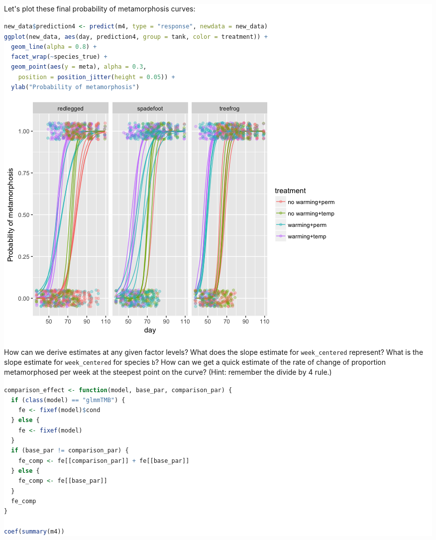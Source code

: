 Let's plot these final probability of metamorphosis curves:

``` r
new_data$prediction4 <- predict(m4, type = "response", newdata = new_data)
ggplot(new_data, aes(day, prediction4, group = tank, color = treatment)) +
  geom_line(alpha = 0.8) +
  facet_wrap(~species_true) +
  geom_point(aes(y = meta), alpha = 0.3, 
    position = position_jitter(height = 0.05)) +
  ylab("Probability of metamorphosis")
```

![](11-binomial-glmm_files/figure-markdown_github/unnamed-chunk-20-1.png)

How can we derive estimates at any given factor levels? What does the slope estimate for `week_centered` represent? What is the slope estimate for `week_centered` for species `b`? How can we get a quick estimate of the rate of change of proportion metamorphosed per week at the steepest point on the curve? (Hint: remember the divide by 4 rule.)

``` r
comparison_effect <- function(model, base_par, comparison_par) {
  if (class(model) == "glmmTMB") {
    fe <- fixef(model)$cond
  } else {
    fe <- fixef(model)
  }
  if (base_par != comparison_par) {
    fe_comp <- fe[[comparison_par]] + fe[[base_par]]
  } else {
    fe_comp <- fe[[base_par]]
  }
  fe_comp
}

coef(summary(m4))
```
